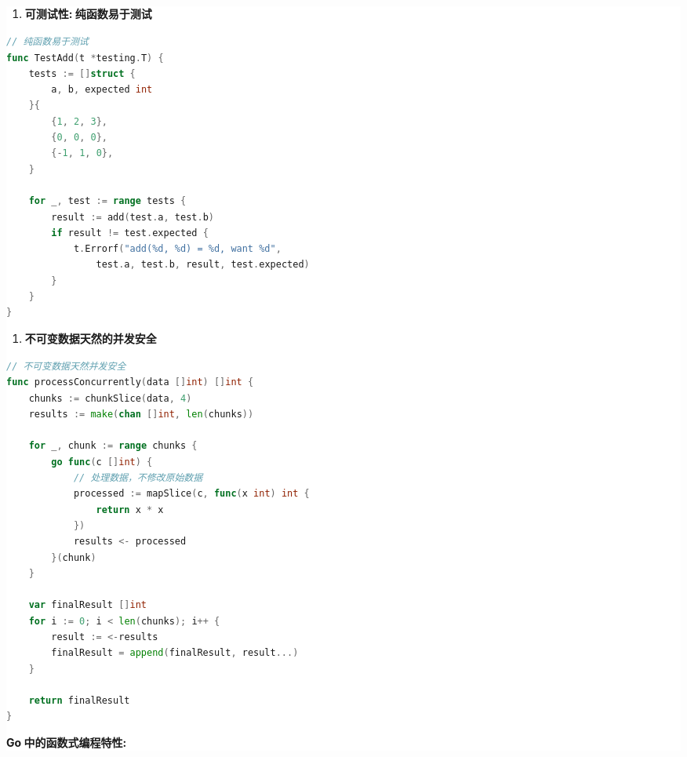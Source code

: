 1. **可测试性: 纯函数易于测试**
```go
// 纯函数易于测试
func TestAdd(t *testing.T) {
    tests := []struct {
        a, b, expected int
    }{
        {1, 2, 3},
        {0, 0, 0},
        {-1, 1, 0},
    }
    
    for _, test := range tests {
        result := add(test.a, test.b)
        if result != test.expected {
            t.Errorf("add(%d, %d) = %d, want %d", 
                test.a, test.b, result, test.expected)
        }
    }
}
```



1. **不可变数据天然的并发安全**
```go
// 不可变数据天然并发安全
func processConcurrently(data []int) []int {
    chunks := chunkSlice(data, 4)
    results := make(chan []int, len(chunks))
    
    for _, chunk := range chunks {
        go func(c []int) {
            // 处理数据，不修改原始数据
            processed := mapSlice(c, func(x int) int {
                return x * x
            })
            results <- processed
        }(chunk)
    }
    
    var finalResult []int
    for i := 0; i < len(chunks); i++ {
        result := <-results
        finalResult = append(finalResult, result...)
    }
    
    return finalResult
}
```



**Go 中的函数式编程特性:**
